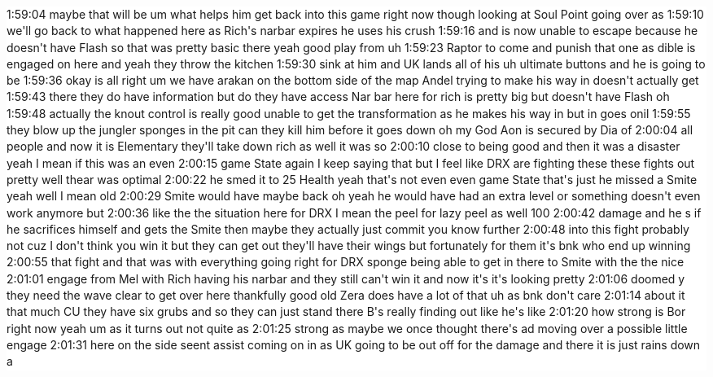 1:59:04
maybe that will be um what helps him get back into this game right now though looking at Soul Point going over as
1:59:10
we'll go back to what happened here as Rich's narbar expires he uses his crush
1:59:16
and is now unable to escape because he doesn't have Flash so that was pretty basic there yeah good play from uh
1:59:23
Raptor to come and punish that one as dible is engaged on here and yeah they throw the kitchen
1:59:30
sink at him and UK lands all of his uh ultimate buttons and he is going to be
1:59:36
okay is all right um we have arakan on the bottom side of the map Andel trying to make his way in doesn't actually get
1:59:43
there they do have information but do they have access Nar bar here for rich is pretty big but doesn't have Flash oh
1:59:48
actually the knout control is really good unable to get the transformation as he makes his way in but in goes onil
1:59:55
they blow up the jungler sponges in the pit can they kill him before it goes down oh my God Aon is secured by Dia of
2:00:04
all people and now it is Elementary they'll take down rich as well it was so
2:00:10
close to being good and then it was a disaster yeah I mean if this was an even
2:00:15
game State again I keep saying that but I feel like DRX are fighting these these fights out pretty well thear was optimal
2:00:22
he smed it to 25 Health yeah that's not even even game State that's just he missed a Smite yeah well I mean old
2:00:29
Smite would have maybe back oh yeah he would have had an extra level or something doesn't even work anymore but
2:00:36
like the the situation here for DRX I mean the peel for lazy peel as well 100
2:00:42
damage and he s if he sacrifices himself and gets the Smite then maybe they actually just commit you know further
2:00:48
into this fight probably not cuz I don't think you win it but they can get out they'll have their wings but fortunately for them it's bnk who end up winning
2:00:55
that fight and that was with everything going right for DRX sponge being able to get in there to Smite with the the nice
2:01:01
engage from Mel with Rich having his narbar and they still can't win it and now it's it's looking pretty
2:01:06
doomed y they need the wave clear to get over here thankfully good old Zera does have a lot of that uh as bnk don't care
2:01:14
about it that much CU they have six grubs and so they can just stand there B's really finding out like he's like
2:01:20
how strong is Bor right now yeah um as it turns out not quite as
2:01:25
strong as maybe we once thought there's ad moving over a possible little engage
2:01:31
here on the side seent assist coming on in as UK going to be out off for the damage and there it is just rains down a